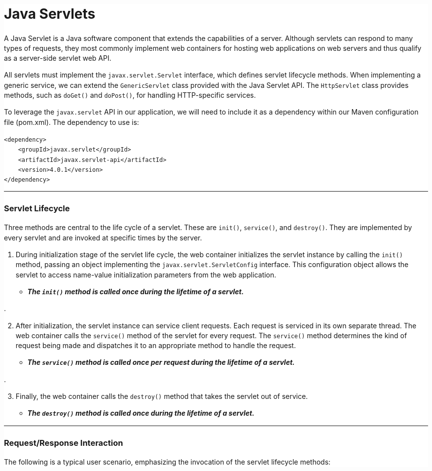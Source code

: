 # Java Servlets

A Java Servlet is a Java software component that extends the capabilities of a server. Although servlets can respond to many types of requests, they most commonly implement web containers for hosting web applications on web servers and thus qualify as a server-side servlet web API.

All servlets must implement the `javax.servlet.Servlet` interface, which defines servlet lifecycle methods. When implementing a generic service, we can extend the `GenericServlet` class provided with the Java Servlet API. The `HttpServlet` class provides methods, such as `doGet()` and `doPost()`, for handling HTTP-specific services.

To leverage the `javax.servlet` API in our application, we will need to include it as a dependency within our Maven configuration file (pom.xml). The dependency to use is:

```
<dependency>
    <groupId>javax.servlet</groupId>
    <artifactId>javax.servlet-api</artifactId>
    <version>4.0.1</version>
</dependency>
```

---

### Servlet Lifecycle

Three methods are central to the life cycle of a servlet. These are `init()`, `service()`, and `destroy()`. They are implemented by every servlet and are invoked at specific times by the server.

1) During initialization stage of the servlet life cycle, the web container initializes the servlet instance by calling the `init()` method, passing an object implementing the `javax.servlet.ServletConfig` interface. This configuration object allows the servlet to access name-value initialization parameters from the web application.

    - ***The `init()` method is called *once* during the lifetime of a servlet.***

.

2) After initialization, the servlet instance can service client requests. Each request is serviced in its own separate thread. The web container calls the `service()` method of the servlet for every request. The `service()` method determines the kind of request being made and dispatches it to an appropriate method to handle the request.
  
    - ***The `service()` method is called *once per request* during the lifetime of a servlet.***

.

3) Finally, the web container calls the `destroy()` method that takes the servlet out of service.

    - ***The `destroy()` method is called once during the lifetime of a servlet.***

---

### Request/Response Interaction

The following is a typical user scenario, emphasizing the invocation of the servlet lifecycle methods:
